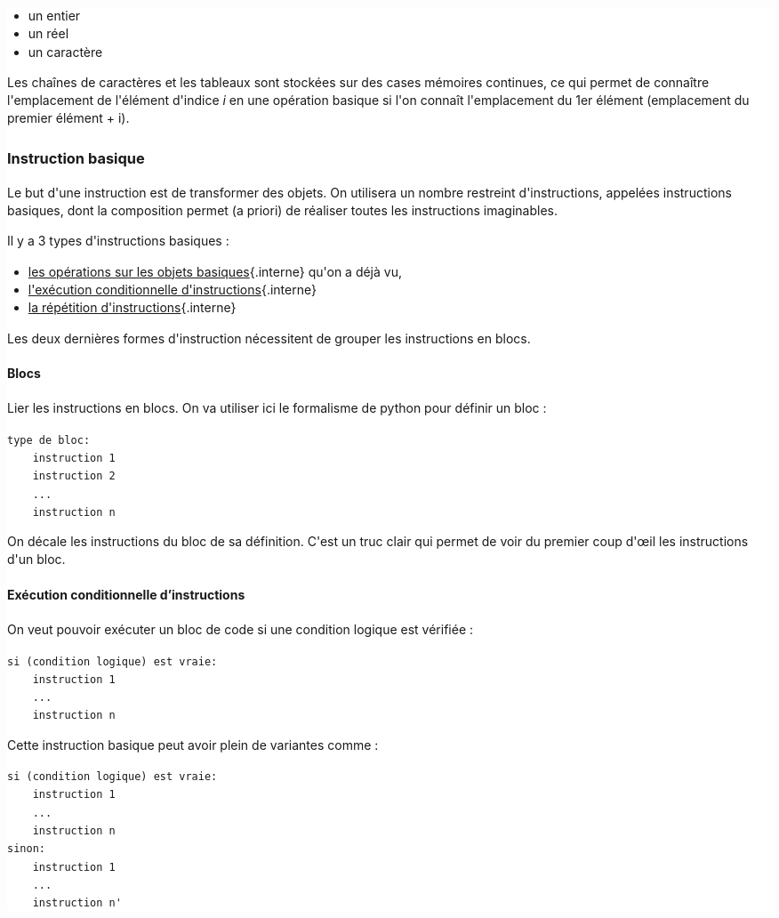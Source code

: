 - un entier
- un réel
- un caractère

Les chaînes de caractères et les tableaux sont stockées sur des cases mémoires continues, ce qui permet de connaître l'emplacement de l'élément d'indice $i$ en une opération basique si l'on connaît l'emplacement du 1er élément (emplacement du premier élément + i).

### <span id="instruction-basique"></span> Instruction basique

Le but d'une instruction est de transformer des objets. On utilisera un nombre restreint d'instructions, appelées instructions basiques, dont la composition permet (a priori) de réaliser toutes les instructions imaginables.

Il y a 3 types d'instructions basiques :

- [les opérations sur les objets basiques](./#objets-basique){.interne} qu'on a déjà vu,
- [l'exécution conditionnelle d'instructions](./#tests){.interne}
- [la répétition d'instructions](./#répétition){.interne}

Les deux dernières formes d'instruction nécessitent de grouper les instructions en blocs.

#### Blocs

Lier les instructions en blocs. On va utiliser ici le formalisme de python pour définir un bloc :

```text
type de bloc:
    instruction 1
    instruction 2
    ...
    instruction n
```

On décale les instructions du bloc de sa définition. C'est un truc clair qui permet de voir du premier coup d'œil les instructions d'un bloc.

#### <span id="tests"></span> Exécution conditionnelle d’instructions

On veut pouvoir exécuter un bloc de code si une condition logique est vérifiée :

```text
si (condition logique) est vraie:
    instruction 1
    ...
    instruction n
```

Cette instruction basique peut avoir plein de variantes comme :

```text
si (condition logique) est vraie:
    instruction 1
    ...
    instruction n
sinon:
    instruction 1
    ...
    instruction n'
```
